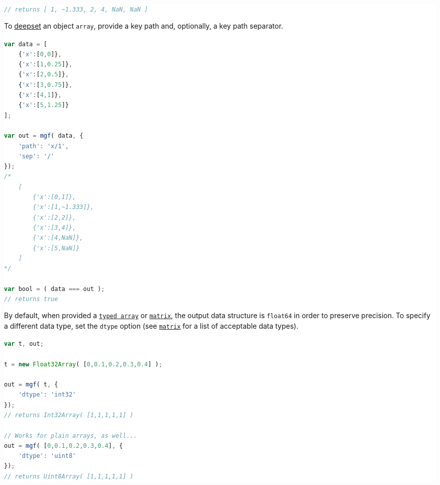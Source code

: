 ``` javascript
// returns [ 1, ~1.333, 2, 4, NaN, NaN ]
```


To [deepset](https://github.com/kgryte/utils-deep-set) an object `array`, provide a key path and, optionally, a key path separator.

``` javascript
var data = [
	{'x':[0,0]},
	{'x':[1,0.25]},
	{'x':[2,0.5]},
	{'x':[3,0.75]},
	{'x':[4,1]},
	{'x':[5,1.25]}
];

var out = mgf( data, {
	'path': 'x/1',
	'sep': '/'
});
/*
	[
		{'x':[0,1]},
		{'x':[1,~1.333]},
		{'x':[2,2]},
		{'x':[3,4]},
		{'x':[4,NaN]},
		{'x':[5,NaN]}
	]
*/

var bool = ( data === out );
// returns true
```

By default, when provided a [`typed array`](https://developer.mozilla.org/en-US/docs/Web/JavaScript/Typed_arrays) or [`matrix`](https://github.com/dstructs/matrix), the output data structure is `float64` in order to preserve precision. To specify a different data type, set the `dtype` option (see [`matrix`](https://github.com/dstructs/matrix) for a list of acceptable data types).

``` javascript
var t, out;

t = new Float32Array( [0,0.1,0.2,0.3,0.4] );

out = mgf( t, {
	'dtype': 'int32'
});
// returns Int32Array( [1,1,1,1,1] )

// Works for plain arrays, as well...
out = mgf( [0,0.1,0.2,0.3,0.4], {
	'dtype': 'uint8'
});
// returns Uint8Array( [1,1,1,1,1] )
```


[npm-image]: http://img.shields.io/npm/v/distributions-erlang-mgf.svg
[npm-url]: https://npmjs.org/package/distributions-erlang-mgf
[travis-image]: http://img.shields.io/travis/distributions-io/erlang-mgf/master.svg
[travis-url]: https://travis-ci.org/distributions-io/erlang-mgf
[codecov-image]: https://img.shields.io/codecov/c/github/distributions-io/erlang-mgf/master.svg
[codecov-url]: https://codecov.io/github/distributions-io/erlang-mgf?branch=master
[dependencies-image]: http://img.shields.io/david/distributions-io/erlang-mgf.svg
[dependencies-url]: https://david-dm.org/distributions-io/erlang-mgf
[dev-dependencies-image]: http://img.shields.io/david/dev/distributions-io/erlang-mgf.svg
[dev-dependencies-url]: https://david-dm.org/dev/distributions-io/erlang-mgf
[github-issues-image]: http://img.shields.io/github/issues/distributions-io/erlang-mgf.svg
[github-issues-url]: https://github.com/distributions-io/erlang-mgf/issues